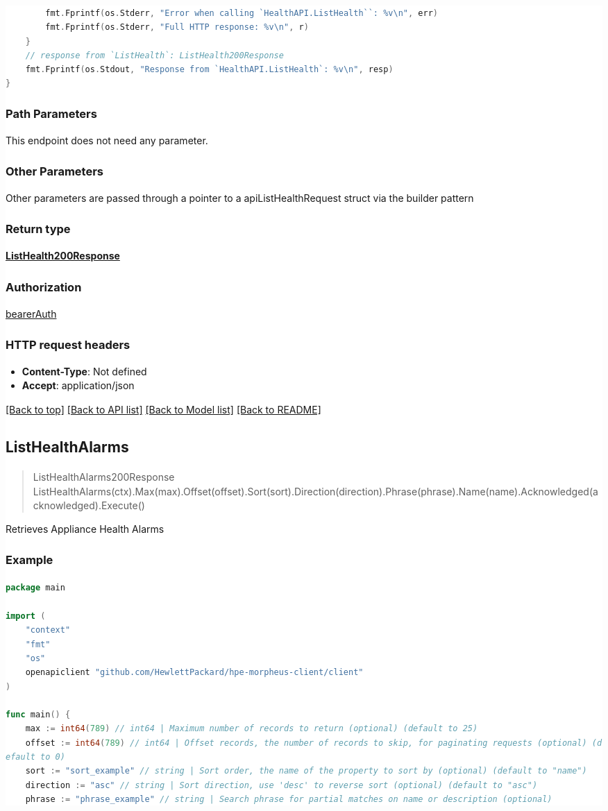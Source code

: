 ```go
		fmt.Fprintf(os.Stderr, "Error when calling `HealthAPI.ListHealth``: %v\n", err)
		fmt.Fprintf(os.Stderr, "Full HTTP response: %v\n", r)
	}
	// response from `ListHealth`: ListHealth200Response
	fmt.Fprintf(os.Stdout, "Response from `HealthAPI.ListHealth`: %v\n", resp)
}
```

### Path Parameters

This endpoint does not need any parameter.

### Other Parameters

Other parameters are passed through a pointer to a apiListHealthRequest struct via the builder pattern


### Return type

[**ListHealth200Response**](ListHealth200Response.md)

### Authorization

[bearerAuth](../README.md#bearerAuth)

### HTTP request headers

- **Content-Type**: Not defined
- **Accept**: application/json

[[Back to top]](#) [[Back to API list]](../README.md#documentation-for-api-endpoints)
[[Back to Model list]](../README.md#documentation-for-models)
[[Back to README]](../README.md)


## ListHealthAlarms

> ListHealthAlarms200Response ListHealthAlarms(ctx).Max(max).Offset(offset).Sort(sort).Direction(direction).Phrase(phrase).Name(name).Acknowledged(acknowledged).Execute()

Retrieves Appliance Health Alarms



### Example

```go
package main

import (
	"context"
	"fmt"
	"os"
	openapiclient "github.com/HewlettPackard/hpe-morpheus-client/client"
)

func main() {
	max := int64(789) // int64 | Maximum number of records to return (optional) (default to 25)
	offset := int64(789) // int64 | Offset records, the number of records to skip, for paginating requests (optional) (default to 0)
	sort := "sort_example" // string | Sort order, the name of the property to sort by (optional) (default to "name")
	direction := "asc" // string | Sort direction, use 'desc' to reverse sort (optional) (default to "asc")
	phrase := "phrase_example" // string | Search phrase for partial matches on name or description (optional)
```